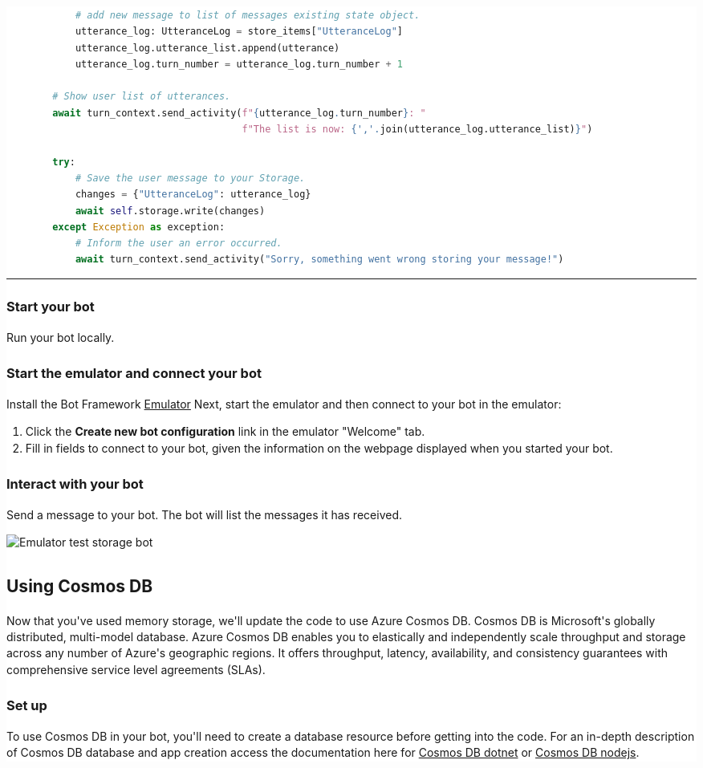 ```py
            # add new message to list of messages existing state object.
            utterance_log: UtteranceLog = store_items["UtteranceLog"]
            utterance_log.utterance_list.append(utterance)
            utterance_log.turn_number = utterance_log.turn_number + 1

        # Show user list of utterances.
        await turn_context.send_activity(f"{utterance_log.turn_number}: "
                                         f"The list is now: {','.join(utterance_log.utterance_list)}")

        try:
            # Save the user message to your Storage.
            changes = {"UtteranceLog": utterance_log}
            await self.storage.write(changes)
        except Exception as exception:
            # Inform the user an error occurred.
            await turn_context.send_activity("Sorry, something went wrong storing your message!")
```

---

### Start your bot

Run your bot locally.

### Start the emulator and connect your bot

Install the Bot Framework [Emulator](https://aka.ms/bot-framework-emulator-readme)
Next, start the emulator and then connect to your bot in the emulator:

1. Click the **Create new bot configuration** link in the emulator "Welcome" tab.
2. Fill in fields to connect to your bot, given the information on the webpage displayed when you started your bot.

### Interact with your bot

Send a message to your bot. The bot will list the messages it has received.

![Emulator test storage bot](./media/emulator-direct-storage-test.png)

## Using Cosmos DB

Now that you've used memory storage, we'll update the code to use Azure Cosmos DB. Cosmos DB is Microsoft's globally distributed, multi-model database. Azure Cosmos DB enables you to elastically and independently scale throughput and storage across any number of Azure's geographic regions. It offers throughput, latency, availability, and consistency guarantees with comprehensive service level agreements (SLAs).

### Set up

To use Cosmos DB in your bot, you'll need to create a database resource before getting into the code. For an in-depth description of Cosmos DB database and app creation access the documentation here for [Cosmos DB dotnet](https://aka.ms/Bot-framework-create-dotnet-cosmosdb) or [Cosmos DB nodejs](https://aka.ms/Bot-framework-create-nodejs-cosmosdb).
